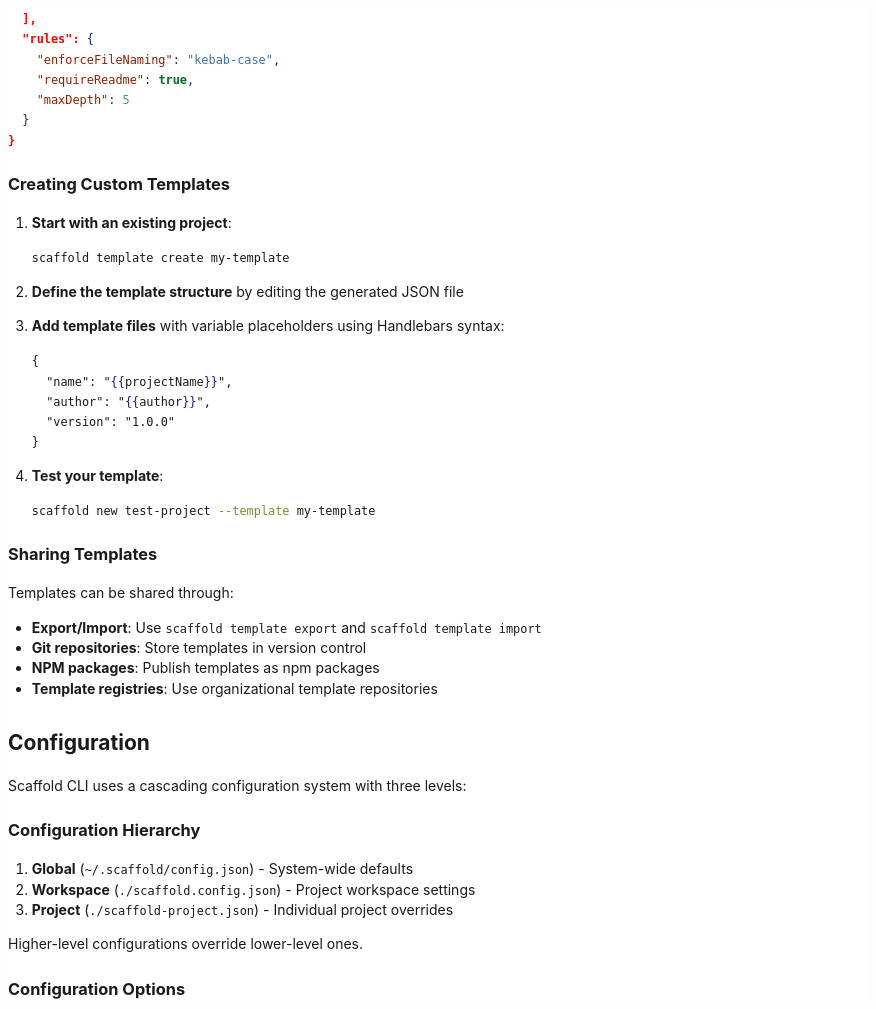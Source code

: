 ```json
  ],
  "rules": {
    "enforceFileNaming": "kebab-case",
    "requireReadme": true,
    "maxDepth": 5
  }
}
```

### Creating Custom Templates

1. **Start with an existing project**:
   ```bash
   scaffold template create my-template
   ```

2. **Define the template structure** by editing the generated JSON file

3. **Add template files** with variable placeholders using Handlebars syntax:
   ```handlebars
   {
     "name": "{{projectName}}",
     "author": "{{author}}",
     "version": "1.0.0"
   }
   ```

4. **Test your template**:
   ```bash
   scaffold new test-project --template my-template
   ```

### Sharing Templates

Templates can be shared through:

- **Export/Import**: Use `scaffold template export` and `scaffold template import`
- **Git repositories**: Store templates in version control
- **NPM packages**: Publish templates as npm packages
- **Template registries**: Use organizational template repositories

## Configuration

Scaffold CLI uses a cascading configuration system with three levels:

### Configuration Hierarchy

1. **Global** (`~/.scaffold/config.json`) - System-wide defaults
2. **Workspace** (`./scaffold.config.json`) - Project workspace settings
3. **Project** (`./scaffold-project.json`) - Individual project overrides

Higher-level configurations override lower-level ones.

### Configuration Options
